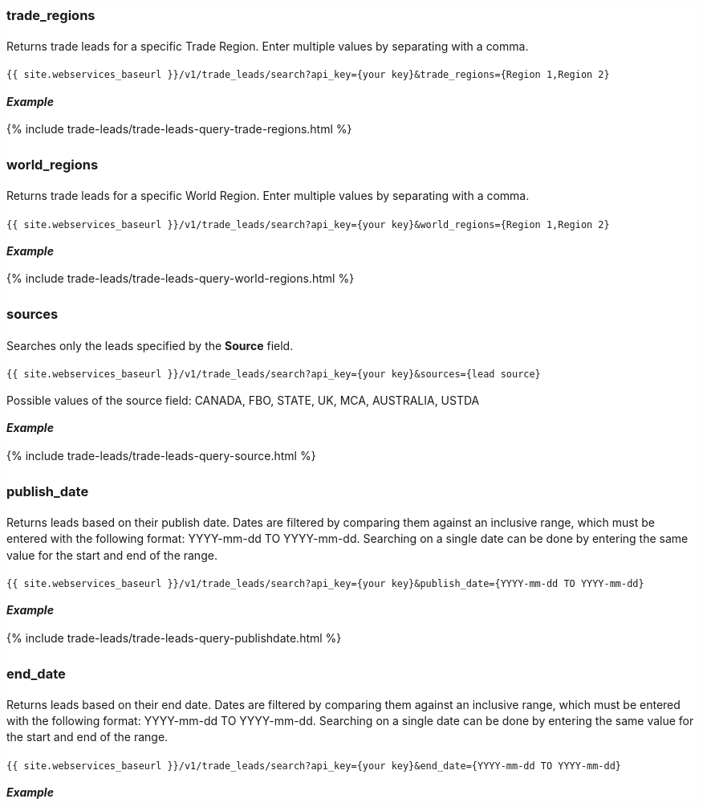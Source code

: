 ### trade_regions

Returns trade leads for a specific Trade Region.  Enter multiple values by separating with a comma.

    {{ site.webservices_baseurl }}/v1/trade_leads/search?api_key={your key}&trade_regions={Region 1,Region 2}

**_Example_**

{% include trade-leads/trade-leads-query-trade-regions.html %}

### world_regions

Returns trade leads for a specific World Region.  Enter multiple values by separating with a comma.

    {{ site.webservices_baseurl }}/v1/trade_leads/search?api_key={your key}&world_regions={Region 1,Region 2}

**_Example_**

{% include trade-leads/trade-leads-query-world-regions.html %}

### sources

Searches only the leads specified by the **Source** field.

    {{ site.webservices_baseurl }}/v1/trade_leads/search?api_key={your key}&sources={lead source}

Possible values of the source field:  CANADA, FBO, STATE, UK, MCA, AUSTRALIA, USTDA

**_Example_**

{% include trade-leads/trade-leads-query-source.html %}

### publish_date

Returns leads based on their publish date.  Dates are filtered by comparing them against an inclusive range, which must be entered with the following format:  YYYY-mm-dd TO YYYY-mm-dd.  Searching on a single date can be done by entering the same value for the start and end of the range.


    {{ site.webservices_baseurl }}/v1/trade_leads/search?api_key={your key}&publish_date={YYYY-mm-dd TO YYYY-mm-dd}

**_Example_**

{% include trade-leads/trade-leads-query-publishdate.html %}

### end_date

Returns leads based on their end date.  Dates are filtered by comparing them against an inclusive range, which must be entered with the following format:  YYYY-mm-dd TO YYYY-mm-dd.  Searching on a single date can be done by entering the same value for the start and end of the range.


    {{ site.webservices_baseurl }}/v1/trade_leads/search?api_key={your key}&end_date={YYYY-mm-dd TO YYYY-mm-dd}

**_Example_**
